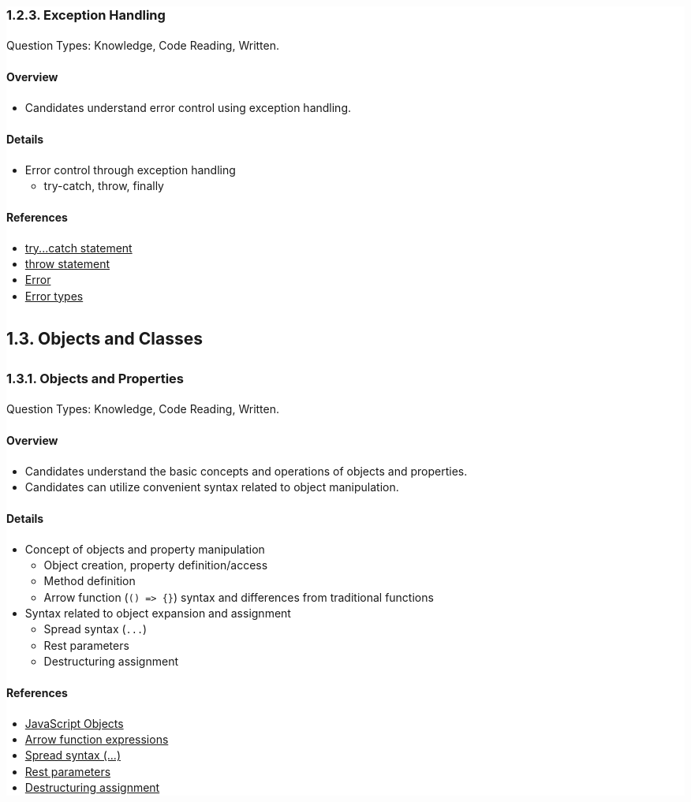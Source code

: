 ### 1.2.3. Exception Handling
Question Types: Knowledge, Code Reading, Written.

#### Overview
- Candidates understand error control using exception handling.

#### Details
- Error control through exception handling
  - try-catch, throw, finally

#### References
- [try...catch statement](https://github.com/mdn/content/tree/main/files/en-us/web/javascript/reference/statements/try...catch/index.md)
- [throw statement](https://github.com/mdn/content/tree/main/files/en-us/web/javascript/reference/statements/throw/index.md)
- [Error](https://github.com/mdn/content/tree/main/files/en-us/web/javascript/reference/global_objects/error/index.md)
- [Error types](https://github.com/mdn/content/tree/main/files/en-us/web/javascript/reference/global_objects/error/index.md#error_types)

## 1.3. Objects and Classes

### 1.3.1. Objects and Properties
Question Types: Knowledge, Code Reading, Written.

#### Overview
- Candidates understand the basic concepts and operations of objects and properties.
- Candidates can utilize convenient syntax related to object manipulation.

#### Details
- Concept of objects and property manipulation
  - Object creation, property definition/access
  - Method definition
  - Arrow function (`() => {}`) syntax and differences from traditional functions
- Syntax related to object expansion and assignment
  - Spread syntax (`...`)
  - Rest parameters
  - Destructuring assignment

#### References
- [JavaScript Objects](https://github.com/mdn/content/tree/main/files/en-us/web/javascript/guide/language_overview/index.md#objects)
- [Arrow function expressions](https://github.com/mdn/content/tree/main/files/en-us/web/javascript/reference/functions/arrow_functions/index.md)
- [Spread syntax (...)](https://github.com/mdn/content/tree/main/files/en-us/web/javascript/reference/operators/spread_syntax/index.md)
- [Rest parameters](https://github.com/mdn/content/tree/main/files/en-us/web/javascript/reference/functions/rest_parameters/index.md)
- [Destructuring assignment](https://github.com/mdn/content/tree/main/files/en-us/web/javascript/reference/operators/destructuring/index.md)
